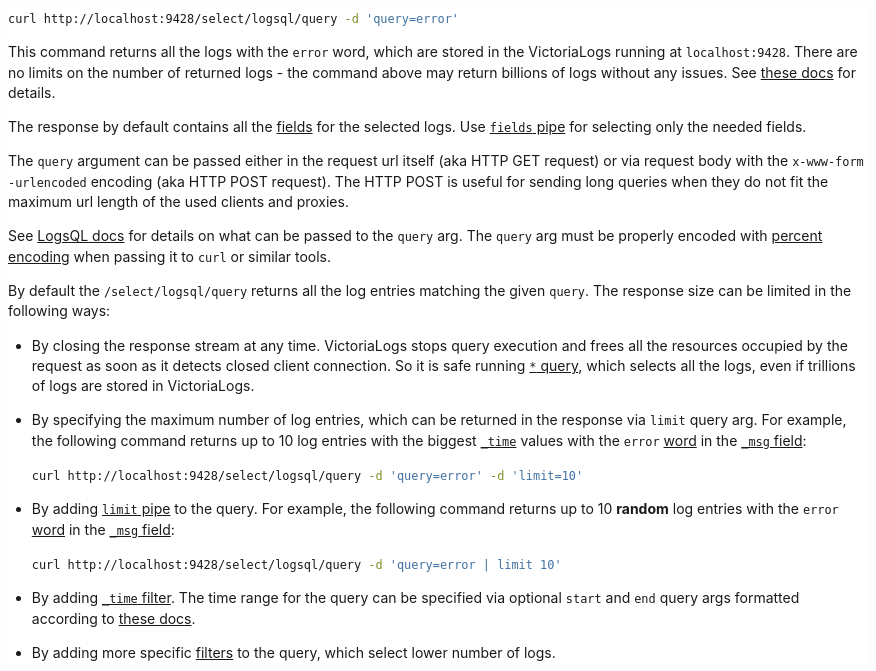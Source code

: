 ```sh
curl http://localhost:9428/select/logsql/query -d 'query=error'
```

This command returns all the logs with the `error` word, which are stored in the VictoriaLogs running at `localhost:9428`.
There are no limits on the number of returned logs - the command above may return billions of logs without any issues.
See [these docs](#command-line) for details.

The response by default contains all the [fields](https://docs.victoriametrics.com/victorialogs/keyconcepts/#data-model) for the selected logs.
Use [`fields` pipe](https://docs.victoriametrics.com/victorialogs/logsql/#fields-pipe) for selecting only the needed fields.

The `query` argument can be passed either in the request url itself (aka HTTP GET request) or via request body
with the `x-www-form-urlencoded` encoding (aka HTTP POST request). The HTTP POST is useful for sending long queries
when they do not fit the maximum url length of the used clients and proxies.

See [LogsQL docs](https://docs.victoriametrics.com/victorialogs/logsql/) for details on what can be passed to the `query` arg.
The `query` arg must be properly encoded with [percent encoding](https://en.wikipedia.org/wiki/URL_encoding) when passing it to `curl`
or similar tools.

By default the `/select/logsql/query` returns all the log entries matching the given `query`. The response size can be limited in the following ways:

- By closing the response stream at any time. VictoriaLogs stops query execution and frees all the resources occupied by the request as soon as it detects closed client connection.
  So it is safe running [`*` query](https://docs.victoriametrics.com/victorialogs/logsql/#any-value-filter), which selects all the logs, even if trillions of logs are stored in VictoriaLogs.
- By specifying the maximum number of log entries, which can be returned in the response via `limit` query arg. For example, the following command returns
  up to 10 log entries with the biggest [`_time`](https://docs.victoriametrics.com/victorialogs/keyconcepts/#time-field) values
  with the `error` [word](https://docs.victoriametrics.com/victorialogs/logsql/#word)
  in the [`_msg` field](https://docs.victoriametrics.com/victorialogs/keyconcepts/#message-field):

  ```sh
  curl http://localhost:9428/select/logsql/query -d 'query=error' -d 'limit=10'
  ```

- By adding [`limit` pipe](https://docs.victoriametrics.com/victorialogs/logsql/#limit-pipe) to the query. For example, the following command returns up to 10 **random** log entries
  with the `error` [word](https://docs.victoriametrics.com/victorialogs/logsql/#word) in the [`_msg` field](https://docs.victoriametrics.com/victorialogs/keyconcepts/#message-field):

  ```sh
  curl http://localhost:9428/select/logsql/query -d 'query=error | limit 10'
  ```

- By adding [`_time` filter](https://docs.victoriametrics.com/victorialogs/logsql/#time-filter). The time range for the query can be specified via optional
  `start` and `end` query args formatted according to [these docs](https://docs.victoriametrics.com/victoriametrics/single-server-victoriametrics/#timestamp-formats).
- By adding more specific [filters](https://docs.victoriametrics.com/victorialogs/logsql/#filters) to the query, which select lower number of logs.
